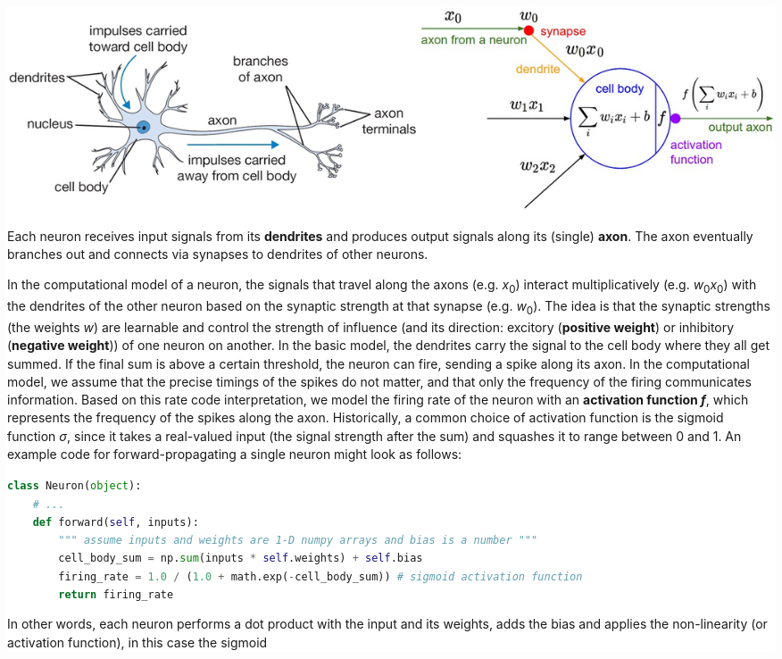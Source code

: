![](img/neuron-model.png)

Each neuron receives input signals from its __dendrites__ and produces output signals along its (single) __axon__. The
axon eventually branches out and connects via synapses to dendrites of other neurons.

In the computational model of a neuron, the signals that travel along the axons (e.g. $x_0$) interact multiplicatively
(e.g. $w_0x_0$) with the dendrites of the other neuron based on the synaptic strength at that synapse (e.g. $w_0$). The
idea is that the synaptic strengths (the weights $w$) are learnable and control the strength of influence (and its
direction: excitory (__positive weight__) or inhibitory (__negative weight__)) of one neuron on another. In the basic
model, the dendrites carry the signal to the cell body where they all get summed. If the final sum is above a certain
threshold, the neuron can fire, sending a spike along its axon. In the computational model, we assume that the precise
timings of the spikes do not matter, and that only the frequency of the firing communicates information. Based on this
rate code interpretation, we model the firing rate of the neuron with an __activation function $f$__, which represents
the frequency of the spikes along the axon. Historically, a common choice of activation function is the sigmoid
function $σ$, since it takes a real-valued input (the signal strength after the sum) and squashes it to range between 0
and 1. An example code for forward-propagating a single neuron might look as follows:

```python
class Neuron(object):
    # ... 
    def forward(self, inputs):
        """ assume inputs and weights are 1-D numpy arrays and bias is a number """
        cell_body_sum = np.sum(inputs * self.weights) + self.bias
        firing_rate = 1.0 / (1.0 + math.exp(-cell_body_sum)) # sigmoid activation function
        return firing_rate
```

In other words, each neuron performs a dot product with the input and its weights, adds the bias and applies the
non-linearity (or activation function), in this case the sigmoid

